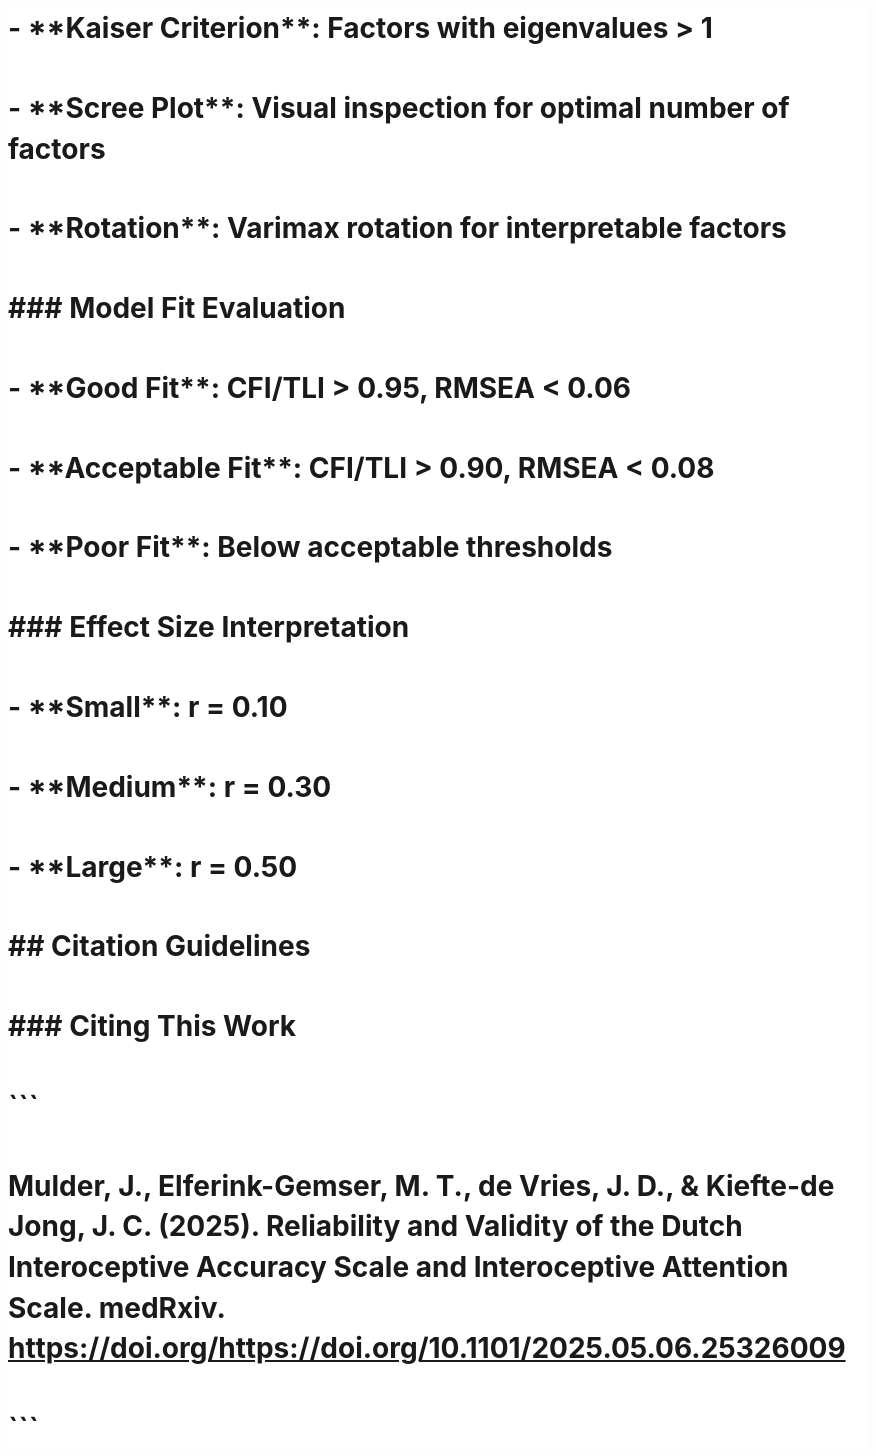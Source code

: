 # \- \*\*Kaiser Criterion\*\*: Factors with eigenvalues > 1

# \- \*\*Scree Plot\*\*: Visual inspection for optimal number of factors

# \- \*\*Rotation\*\*: Varimax rotation for interpretable factors

# 

# \### Model Fit Evaluation

# \- \*\*Good Fit\*\*: CFI/TLI > 0.95, RMSEA < 0.06

# \- \*\*Acceptable Fit\*\*: CFI/TLI > 0.90, RMSEA < 0.08

# \- \*\*Poor Fit\*\*: Below acceptable thresholds

# 

# \### Effect Size Interpretation

# \- \*\*Small\*\*: r = 0.10

# \- \*\*Medium\*\*: r = 0.30  

# \- \*\*Large\*\*: r = 0.50

# 

# \## Citation Guidelines

# 

# \### Citing This Work

# ```

# Mulder, J., Elferink-Gemser, M. T., de Vries, J. D., \& Kiefte-de Jong, J. C. (2025). Reliability and Validity of the Dutch Interoceptive Accuracy Scale and Interoceptive Attention Scale. medRxiv. https://doi.org/https://doi.org/10.1101/2025.05.06.25326009



# ```

